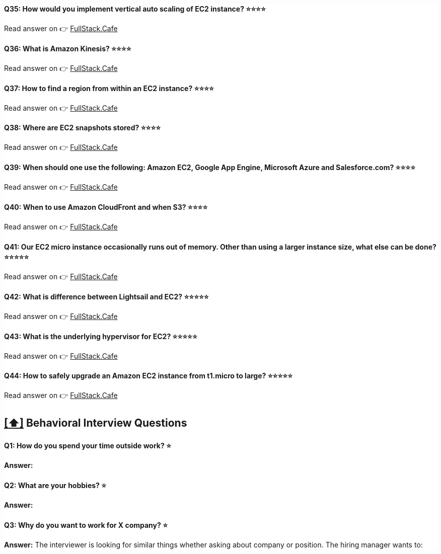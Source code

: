 #### Q35: How would you implement vertical auto scaling of EC2 instance? ⭐⭐⭐⭐
Read answer on 👉 <a href='https://www.fullstack.cafe'>FullStack.Cafe</a>

#### Q36: What is Amazon Kinesis? ⭐⭐⭐⭐
Read answer on 👉 <a href='https://www.fullstack.cafe'>FullStack.Cafe</a>

#### Q37: How to find a region from within an EC2 instance? ⭐⭐⭐⭐
Read answer on 👉 <a href='https://www.fullstack.cafe'>FullStack.Cafe</a>

#### Q38: Where are EC2 snapshots stored? ⭐⭐⭐⭐
Read answer on 👉 <a href='https://www.fullstack.cafe'>FullStack.Cafe</a>

#### Q39: When should one use the following: Amazon EC2, Google App Engine, Microsoft Azure and Salesforce.com? ⭐⭐⭐⭐
Read answer on 👉 <a href='https://www.fullstack.cafe'>FullStack.Cafe</a>

#### Q40: When to use Amazon CloudFront and when S3? ⭐⭐⭐⭐
Read answer on 👉 <a href='https://www.fullstack.cafe'>FullStack.Cafe</a>

#### Q41: Our EC2 micro instance occasionally runs out of memory. Other than using a larger instance size, what else can be done? ⭐⭐⭐⭐⭐
Read answer on 👉 <a href='https://www.fullstack.cafe'>FullStack.Cafe</a>

#### Q42: What is difference between Lightsail and EC2? ⭐⭐⭐⭐⭐
Read answer on 👉 <a href='https://www.fullstack.cafe'>FullStack.Cafe</a>

#### Q43: What is the underlying hypervisor for EC2? ⭐⭐⭐⭐⭐
Read answer on 👉 <a href='https://www.fullstack.cafe'>FullStack.Cafe</a>

#### Q44: How to safely upgrade an Amazon EC2 instance from t1.micro to large? ⭐⭐⭐⭐⭐
Read answer on 👉 <a href='https://www.fullstack.cafe'>FullStack.Cafe</a>

## [[⬆]](#toc) <a name=Behavioral>Behavioral</a> Interview Questions
#### Q1: How do you spend your time outside work? ⭐
**Answer:**


#### Q2: What are your hobbies? ⭐
**Answer:**


#### Q3: Why do you want to work for X company? ⭐
**Answer:**
The interviewer is looking for similar things whether asking about company or position. The hiring manager wants to:
